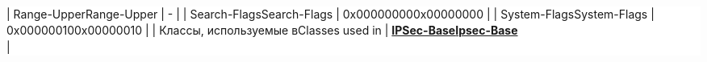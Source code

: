 | <span data-ttu-id="ab527-260">Range-Upper</span><span class="sxs-lookup"><span data-stu-id="ab527-260">Range-Upper</span></span>            | \-                                           |
| <span data-ttu-id="ab527-261">Search-Flags</span><span class="sxs-lookup"><span data-stu-id="ab527-261">Search-Flags</span></span>           | <span data-ttu-id="ab527-262">0x00000000</span><span class="sxs-lookup"><span data-stu-id="ab527-262">0x00000000</span></span>                                   |
| <span data-ttu-id="ab527-263">System-Flags</span><span class="sxs-lookup"><span data-stu-id="ab527-263">System-Flags</span></span>           | <span data-ttu-id="ab527-264">0x00000010</span><span class="sxs-lookup"><span data-stu-id="ab527-264">0x00000010</span></span>                                   |
| <span data-ttu-id="ab527-265">Классы, используемые в</span><span class="sxs-lookup"><span data-stu-id="ab527-265">Classes used in</span></span>        | [<span data-ttu-id="ab527-266">**IPSec-Base**</span><span class="sxs-lookup"><span data-stu-id="ab527-266">**Ipsec-Base**</span></span>](c-ipsecbase.md)<br/> |



 

 





